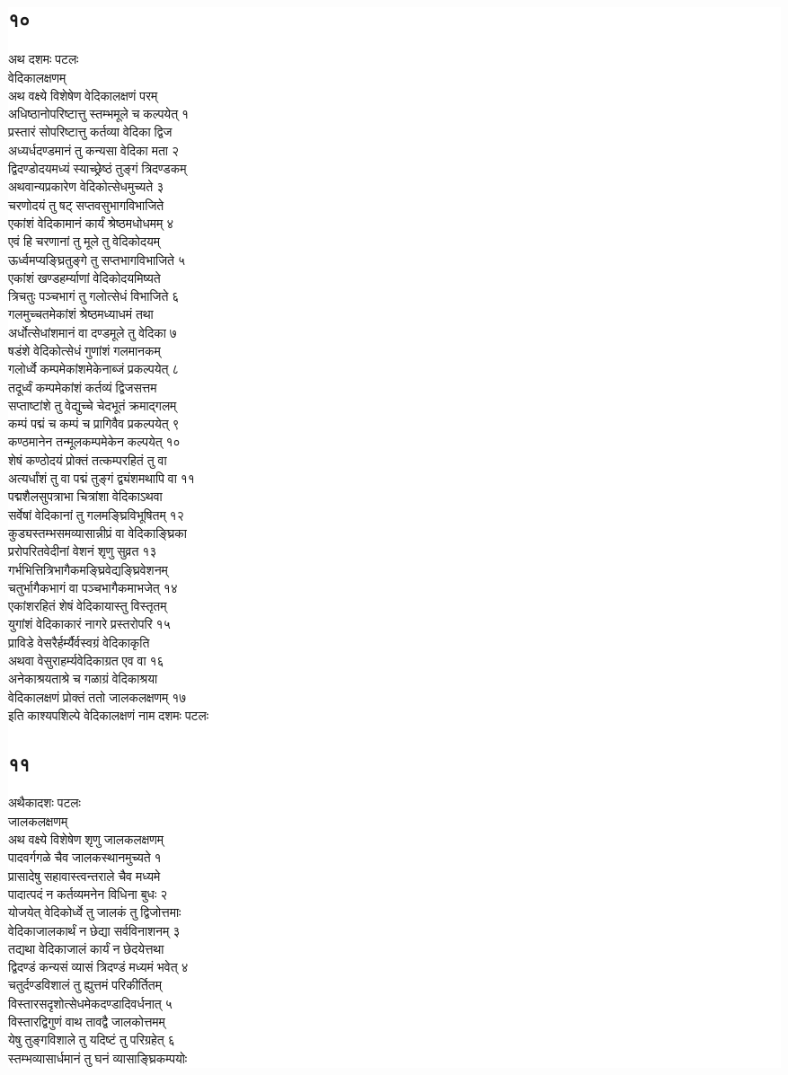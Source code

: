 
## १० 
अथ दशमः पटलः  
वेदिकालक्षणम्  
अथ वक्ष्ये विशेषेण वेदिकालक्षणं परम्   
अधिष्ठानोपरिष्टात्तु स्तम्भमूले च कल्पयेत् १  
प्रस्तारं सोपरिष्टात्तु कर्तव्या वेदिका द्विज  
अध्यर्धदण्डमानं तु कन्यसा वेदिका मता २  
द्विदण्डोदयमध्यं स्याच्छ्रेष्ठं तुङ्गं त्रिदण्डकम्  
अथवान्यप्रकारेण वेदिकोत्सेधमुच्यते ३  
चरणोदयं तु षट् सप्तवसुभागविभाजिते  
एकांशं वेदिकामानं कार्यं श्रेष्ठमधोधमम् ४  
एवं हि चरणानां तु मूले तु वेदिकोदयम्  
ऊर्ध्वमप्यङ्घ्रितुङ्गे तु सप्तभागविभाजिते ५  
एकांशं खण्डहर्म्याणां वेदिकोदयमिष्यते  
त्रिचतुः पञ्चभागं तु गलोत्सेधं विभाजिते ६  
गलमुच्चतमेकांशं श्रेष्ठमध्याधमं तथा  
अर्धोत्सेधांशमानं वा दण्डमूले तु वेदिका ७  
षडंशे वेदिकोत्सेधं गुणांशं गलमानकम्  
गलोर्ध्वे कम्पमेकांशमेकेनाब्जं प्रकल्पयेत् ८  
तदूर्ध्वं कम्पमेकांशं कर्तव्यं द्विजसत्तम  
सप्ताष्टांशे तु वेद्युच्चे चेदभूतं क्रमाद्गलम्  
कम्पं पद्मं च कम्पं च प्रागिवैव प्रकल्पयेत् ९  
कण्ठमानेन तन्मूलकम्पमेकेन कल्पयेत् १०  
शेषं कण्ठोदयं प्रोक्तं तत्कम्परहितं तु वा  
अत्यर्धांशं तु वा पद्मं तुङ्गं द्व्यंशमथापि वा ११  
पद्मशैलसुपत्राभा चित्रांशा वेदिकाऽथवा  
सर्वेषां वेदिकानां तु गलमङ्घ्रिविभूषितम् १२  
कुड्यस्तम्भसमव्यासान्नीप्रं वा वेदिकाङ्घ्रिका  
प्ररोपरितवेदीनां वेशनं शृणु सुव्रत १३  
गर्भभित्तित्रिभागैकमङ्घ्रिवेद्यङ्घ्रिवेशनम्  
चतुर्भागैकभागं वा पञ्चभागैकमाभजेत् १४  
एकांशरहितं शेषं वेदिकायास्तु विस्तृतम्  
युगांशं वेदिकाकारं नागरे प्रस्तरोपरि १५  
प्राविडे वेसरैर्हर्म्यैर्वस्वग्रं वेदिकाकृति  
अथवा वेसुराहर्म्यवेदिकाग्रत एव वा १६  
अनेकाश्रयताश्रे च गळाग्रं वेदिकाश्रया  
वेदिकालक्षणं प्रोक्तं ततो जालकलक्षणम् १७  
इति काश्यपशिल्पे वेदिकालक्षणं नाम दशमः पटलः  
   

## ११ 
अथैकादशः पटलः  
जालकलक्षणम्  
अथ वक्ष्ये विशेषेण शृणु जालकलक्षणम्  
पादवर्गगळे चैव जालकस्थानमुच्यते १  
प्रासादेषु सहावास्त्वन्तराले चैव मध्यमे  
पादात्पदं न कर्तव्यमनेन विधिना बुधः २  
योजयेत् वेदिकोर्ध्वे तु जालकं तु द्विजोत्तमाः  
वेदिकाजालकार्थं न छेद्या सर्वविनाशनम् ३  
तद्यथा वेदिकाजालं कार्यं न छेदयेत्तथा  
द्विदण्डं कन्यसं व्यासं त्रिदण्डं मध्यमं भवेत् ४  
चतुर्दण्डविशालं तु ह्युत्तमं परिकीर्तितम्  
विस्तारसदृशोत्सेधमेकदण्डादिवर्धनात् ५  
विस्तारद्विगुणं वाथ तावद्वै जालकोत्तमम्  
येषु तुङ्गविशाले तु यदिष्टं तु परिग्रहेत् ६  
स्तम्भव्यासार्धमानं तु घनं व्यासाङ्घ्रिकम्पयोः  
